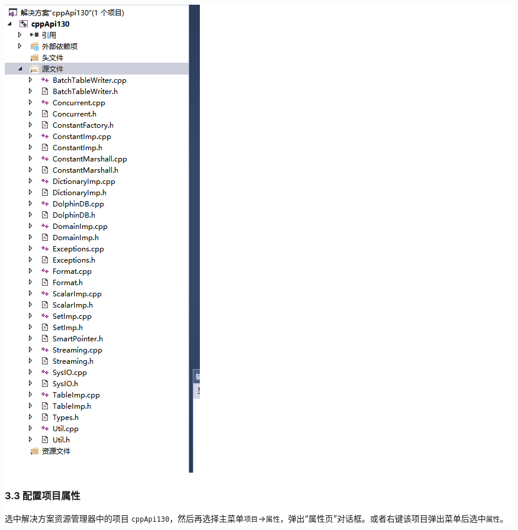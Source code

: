 ![image](../images/vs2017/srcImported.png?raw=true)

### 3.3 配置项目属性

选中解决方案资源管理器中的项目 `cppApi130`，然后再选择主菜单`项目`->`属性`，弹出“属性页”对话框。或者右键该项目弹出菜单后选中`属性`。
